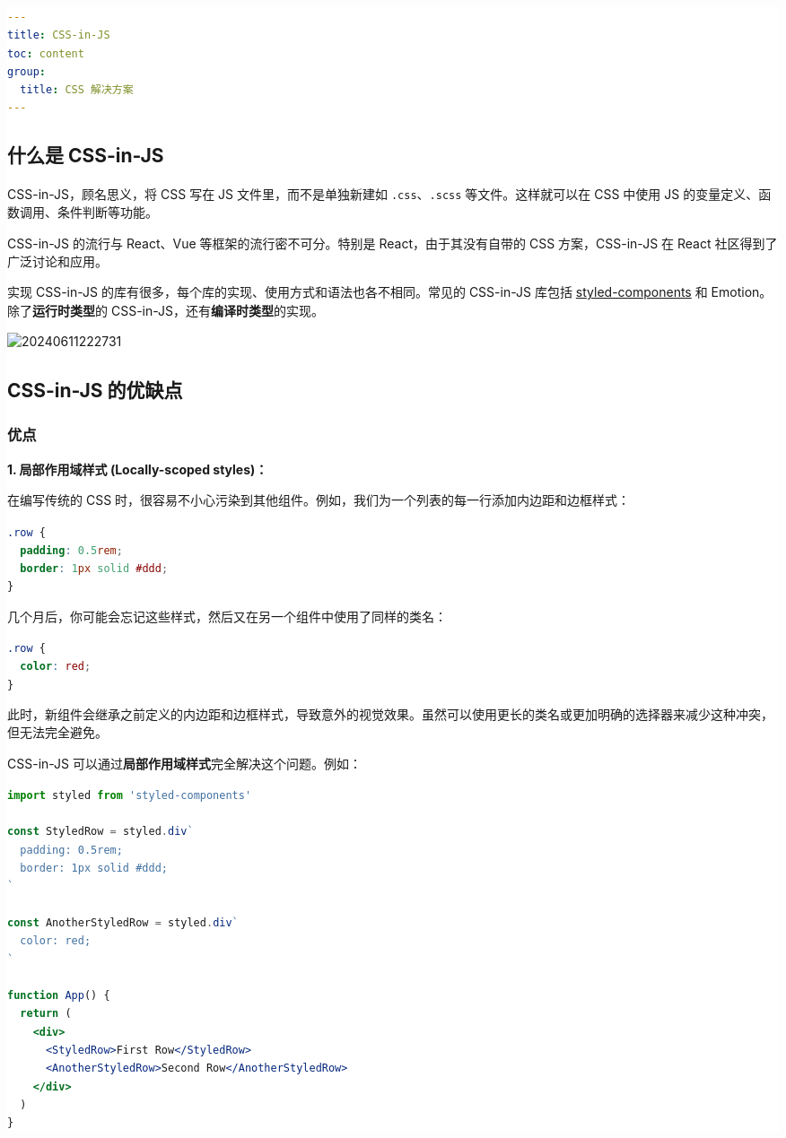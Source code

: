 ```yaml
---
title: CSS-in-JS
toc: content
group:
  title: CSS 解决方案
---
```


## 什么是 CSS-in-JS

CSS-in-JS，顾名思义，将 CSS 写在 JS 文件里，而不是单独新建如 `.css`、`.scss` 等文件。这样就可以在 CSS 中使用 JS 的变量定义、函数调用、条件判断等功能。

CSS-in-JS 的流行与 React、Vue 等框架的流行密不可分。特别是 React，由于其没有自带的 CSS 方案，CSS-in-JS 在 React 社区得到了广泛讨论和应用。

实现 CSS-in-JS 的库有很多，每个库的实现、使用方式和语法也各不相同。常见的 CSS-in-JS 库包括 [styled-components](https://styled-components.com/docs/advanced#theming) 和 Emotion。除了**运行时类型**的 CSS-in-JS，还有**编译时类型**的实现。

![20240611222731](https://raw.githubusercontent.com/chuenwei0129/my-picgo-repo/master/me/20240611222731.png)

## CSS-in-JS 的优缺点

### 优点

**1\. 局部作用域样式 (Locally-scoped styles)：**

在编写传统的 CSS 时，很容易不小心污染到其他组件。例如，我们为一个列表的每一行添加内边距和边框样式：

```css
.row {
  padding: 0.5rem;
  border: 1px solid #ddd;
}
```

几个月后，你可能会忘记这些样式，然后又在另一个组件中使用了同样的类名：

```css
.row {
  color: red;
}
```

此时，新组件会继承之前定义的内边距和边框样式，导致意外的视觉效果。虽然可以使用更长的类名或更加明确的选择器来减少这种冲突，但无法完全避免。

CSS-in-JS 可以通过**局部作用域样式**完全解决这个问题。例如：

```jsx | pure
import styled from 'styled-components'

const StyledRow = styled.div`
  padding: 0.5rem;
  border: 1px solid #ddd;
`

const AnotherStyledRow = styled.div`
  color: red;
`

function App() {
  return (
    <div>
      <StyledRow>First Row</StyledRow>
      <AnotherStyledRow>Second Row</AnotherStyledRow>
    </div>
  )
}
```